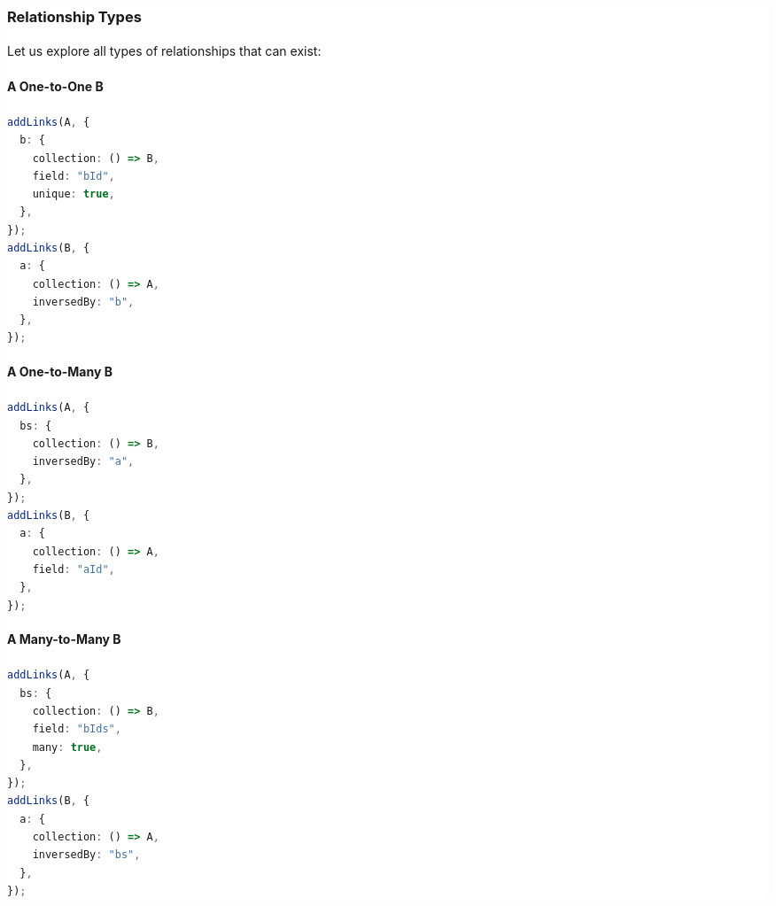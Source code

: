 ### Relationship Types

Let us explore all types of relationships that can exist:

#### A One-to-One B

```ts
addLinks(A, {
  b: {
    collection: () => B,
    field: "bId",
    unique: true,
  },
});
addLinks(B, {
  a: {
    collection: () => A,
    inversedBy: "b",
  },
});
```

#### A One-to-Many B

```ts
addLinks(A, {
  bs: {
    collection: () => B,
    inversedBy: "a",
  },
});
addLinks(B, {
  a: {
    collection: () => A,
    field: "aId",
  },
});
```

#### A Many-to-Many B

```ts
addLinks(A, {
  bs: {
    collection: () => B,
    field: "bIds",
    many: true,
  },
});
addLinks(B, {
  a: {
    collection: () => A,
    inversedBy: "bs",
  },
});
```

